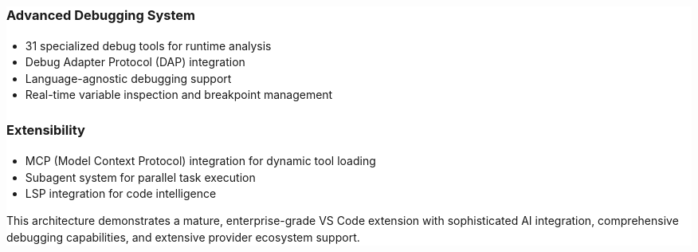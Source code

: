### Advanced Debugging System
- 31 specialized debug tools for runtime analysis
- Debug Adapter Protocol (DAP) integration
- Language-agnostic debugging support
- Real-time variable inspection and breakpoint management

### Extensibility
- MCP (Model Context Protocol) integration for dynamic tool loading
- Subagent system for parallel task execution
- LSP integration for code intelligence

This architecture demonstrates a mature, enterprise-grade VS Code extension with sophisticated AI integration, comprehensive debugging capabilities, and extensive provider ecosystem support.